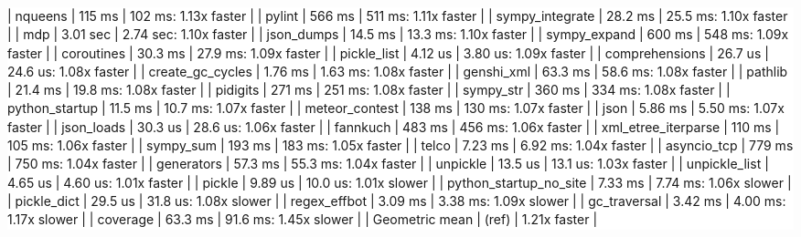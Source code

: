 | nqueens                 | 115 ms                                                       | 102 ms: 1.13x faster                                                      |
| pylint                  | 566 ms                                                       | 511 ms: 1.11x faster                                                      |
| sympy_integrate         | 28.2 ms                                                      | 25.5 ms: 1.10x faster                                                     |
| mdp                     | 3.01 sec                                                     | 2.74 sec: 1.10x faster                                                    |
| json_dumps              | 14.5 ms                                                      | 13.3 ms: 1.10x faster                                                     |
| sympy_expand            | 600 ms                                                       | 548 ms: 1.09x faster                                                      |
| coroutines              | 30.3 ms                                                      | 27.9 ms: 1.09x faster                                                     |
| pickle_list             | 4.12 us                                                      | 3.80 us: 1.09x faster                                                     |
| comprehensions          | 26.7 us                                                      | 24.6 us: 1.08x faster                                                     |
| create_gc_cycles        | 1.76 ms                                                      | 1.63 ms: 1.08x faster                                                     |
| genshi_xml              | 63.3 ms                                                      | 58.6 ms: 1.08x faster                                                     |
| pathlib                 | 21.4 ms                                                      | 19.8 ms: 1.08x faster                                                     |
| pidigits                | 271 ms                                                       | 251 ms: 1.08x faster                                                      |
| sympy_str               | 360 ms                                                       | 334 ms: 1.08x faster                                                      |
| python_startup          | 11.5 ms                                                      | 10.7 ms: 1.07x faster                                                     |
| meteor_contest          | 138 ms                                                       | 130 ms: 1.07x faster                                                      |
| json                    | 5.86 ms                                                      | 5.50 ms: 1.07x faster                                                     |
| json_loads              | 30.3 us                                                      | 28.6 us: 1.06x faster                                                     |
| fannkuch                | 483 ms                                                       | 456 ms: 1.06x faster                                                      |
| xml_etree_iterparse     | 110 ms                                                       | 105 ms: 1.06x faster                                                      |
| sympy_sum               | 193 ms                                                       | 183 ms: 1.05x faster                                                      |
| telco                   | 7.23 ms                                                      | 6.92 ms: 1.04x faster                                                     |
| asyncio_tcp             | 779 ms                                                       | 750 ms: 1.04x faster                                                      |
| generators              | 57.3 ms                                                      | 55.3 ms: 1.04x faster                                                     |
| unpickle                | 13.5 us                                                      | 13.1 us: 1.03x faster                                                     |
| unpickle_list           | 4.65 us                                                      | 4.60 us: 1.01x faster                                                     |
| pickle                  | 9.89 us                                                      | 10.0 us: 1.01x slower                                                     |
| python_startup_no_site  | 7.33 ms                                                      | 7.74 ms: 1.06x slower                                                     |
| pickle_dict             | 29.5 us                                                      | 31.8 us: 1.08x slower                                                     |
| regex_effbot            | 3.09 ms                                                      | 3.38 ms: 1.09x slower                                                     |
| gc_traversal            | 3.42 ms                                                      | 4.00 ms: 1.17x slower                                                     |
| coverage                | 63.3 ms                                                      | 91.6 ms: 1.45x slower                                                     |
| Geometric mean          | (ref)                                                        | 1.21x faster                                                              |
